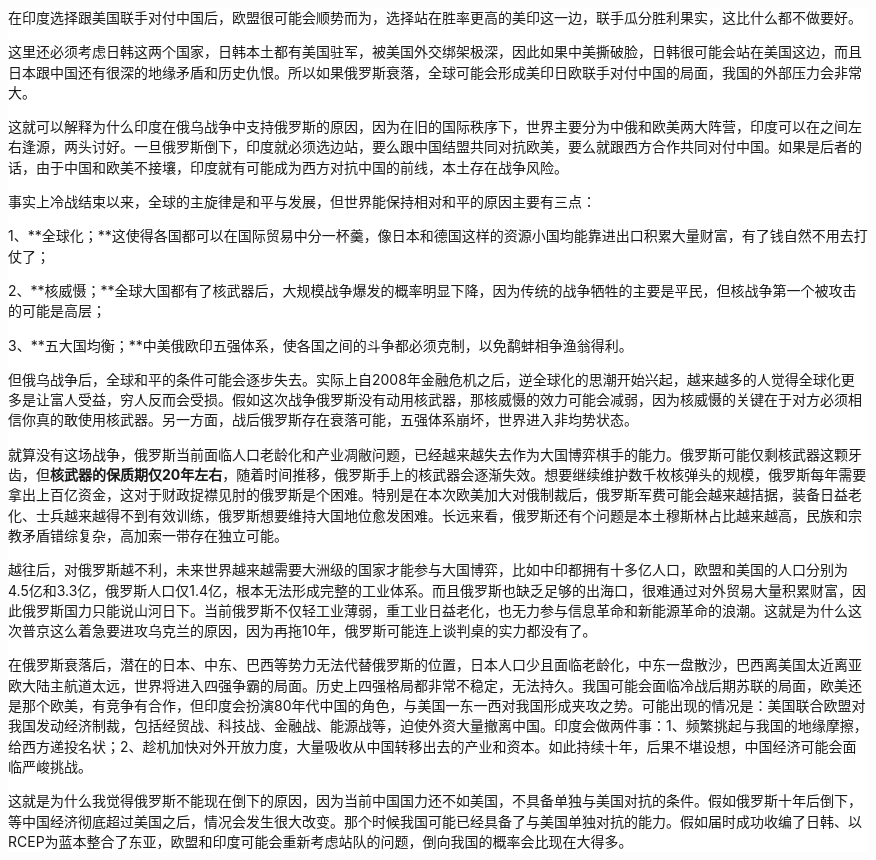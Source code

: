 在印度选择跟美国联手对付中国后，欧盟很可能会顺势而为，选择站在胜率更高的美印这一边，联手瓜分胜利果实，这比什么都不做要好。

这里还必须考虑日韩这两个国家，日韩本土都有美国驻军，被美国外交绑架极深，因此如果中美撕破脸，日韩很可能会站在美国这边，而且日本跟中国还有很深的地缘矛盾和历史仇恨。所以如果俄罗斯衰落，全球可能会形成美印日欧联手对付中国的局面，我国的外部压力会非常大。

这就可以解释为什么印度在俄乌战争中支持俄罗斯的原因，因为在旧的国际秩序下，世界主要分为中俄和欧美两大阵营，印度可以在之间左右逢源，两头讨好。一旦俄罗斯倒下，印度就必须选边站，要么跟中国结盟共同对抗欧美，要么就跟西方合作共同对付中国。如果是后者的话，由于中国和欧美不接壤，印度就有可能成为西方对抗中国的前线，本土存在战争风险。

事实上冷战结束以来，全球的主旋律是和平与发展，但世界能保持相对和平的原因主要有三点：

1、**全球化；**这使得各国都可以在国际贸易中分一杯羹，像日本和德国这样的资源小国均能靠进出口积累大量财富，有了钱自然不用去打仗了；

2、**核威慑；**全球大国都有了核武器后，大规模战争爆发的概率明显下降，因为传统的战争牺牲的主要是平民，但核战争第一个被攻击的可能是高层；

3、**五大国均衡；**中美俄欧印五强体系，使各国之间的斗争都必须克制，以免鹬蚌相争渔翁得利。

但俄乌战争后，全球和平的条件可能会逐步失去。实际上自2008年金融危机之后，逆全球化的思潮开始兴起，越来越多的人觉得全球化更多是让富人受益，穷人反而会受损。假如这次战争俄罗斯没有动用核武器，那核威慑的效力可能会减弱，因为核威慑的关键在于对方必须相信你真的敢使用核武器。另一方面，战后俄罗斯存在衰落可能，五强体系崩坏，世界进入非均势状态。

就算没有这场战争，俄罗斯当前面临人口老龄化和产业凋敝问题，已经越来越失去作为大国博弈棋手的能力。俄罗斯可能仅剩核武器这颗牙齿，但**核武器的保质期仅20年左右**，随着时间推移，俄罗斯手上的核武器会逐渐失效。想要继续维护数千枚核弹头的规模，俄罗斯每年需要拿出上百亿资金，这对于财政捉襟见肘的俄罗斯是个困难。特别是在本次欧美加大对俄制裁后，俄罗斯军费可能会越来越拮据，装备日益老化、士兵越来越得不到有效训练，俄罗斯想要维持大国地位愈发困难。长远来看，俄罗斯还有个问题是本土穆斯林占比越来越高，民族和宗教矛盾错综复杂，高加索一带存在独立可能。

越往后，对俄罗斯越不利，未来世界越来越需要大洲级的国家才能参与大国博弈，比如中印都拥有十多亿人口，欧盟和美国的人口分别为4.5亿和3.3亿，俄罗斯人口仅1.4亿，根本无法形成完整的工业体系。而且俄罗斯也缺乏足够的出海口，很难通过对外贸易大量积累财富，因此俄罗斯国力只能说山河日下。当前俄罗斯不仅轻工业薄弱，重工业日益老化，也无力参与信息革命和新能源革命的浪潮。这就是为什么这次普京这么着急要进攻乌克兰的原因，因为再拖10年，俄罗斯可能连上谈判桌的实力都没有了。

在俄罗斯衰落后，潜在的日本、中东、巴西等势力无法代替俄罗斯的位置，日本人口少且面临老龄化，中东一盘散沙，巴西离美国太近离亚欧大陆主航道太远，世界将进入四强争霸的局面。历史上四强格局都非常不稳定，无法持久。我国可能会面临冷战后期苏联的局面，欧美还是那个欧美，有竞争有合作，但印度会扮演80年代中国的角色，与美国一东一西对我国形成夹攻之势。可能出现的情况是：美国联合欧盟对我国发动经济制裁，包括经贸战、科技战、金融战、能源战等，迫使外资大量撤离中国。印度会做两件事：1、频繁挑起与我国的地缘摩擦，给西方递投名状；2、趁机加快对外开放力度，大量吸收从中国转移出去的产业和资本。如此持续十年，后果不堪设想，中国经济可能会面临严峻挑战。

这就是为什么我觉得俄罗斯不能现在倒下的原因，因为当前中国国力还不如美国，不具备单独与美国对抗的条件。假如俄罗斯十年后倒下，等中国经济彻底超过美国之后，情况会发生很大改变。那个时候我国可能已经具备了与美国单独对抗的能力。假如届时成功收编了日韩、以RCEP为蓝本整合了东亚，欧盟和印度可能会重新考虑站队的问题，倒向我国的概率会比现在大得多。